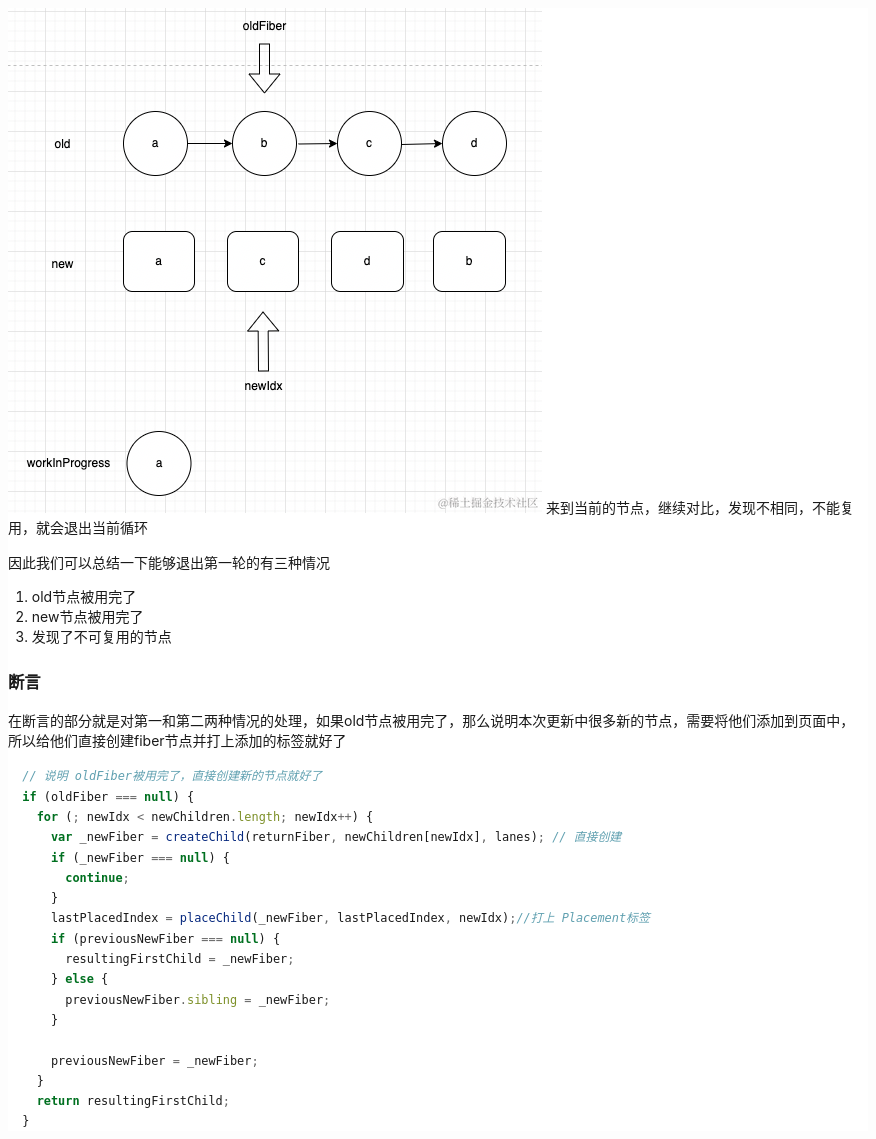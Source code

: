 ![image.png](./assets/diff_03.jpg)
来到当前的节点，继续对比，发现不相同，不能复用，就会退出当前循环

因此我们可以总结一下能够退出第一轮的有三种情况

1. old节点被用完了
2. new节点被用完了
3. 发现了不可复用的节点

### 断言

在断言的部分就是对第一和第二两种情况的处理，如果old节点被用完了，那么说明本次更新中很多新的节点，需要将他们添加到页面中，所以给他们直接创建fiber节点并打上添加的标签就好了

```js
  // 说明 oldFiber被用完了，直接创建新的节点就好了
  if (oldFiber === null) {
    for (; newIdx < newChildren.length; newIdx++) {
      var _newFiber = createChild(returnFiber, newChildren[newIdx], lanes); // 直接创建
      if (_newFiber === null) {
        continue;
      }
      lastPlacedIndex = placeChild(_newFiber, lastPlacedIndex, newIdx);//打上 Placement标签
      if (previousNewFiber === null) {
        resultingFirstChild = _newFiber;
      } else {
        previousNewFiber.sibling = _newFiber;
      }

      previousNewFiber = _newFiber;
    }
    return resultingFirstChild;
  } 
```
